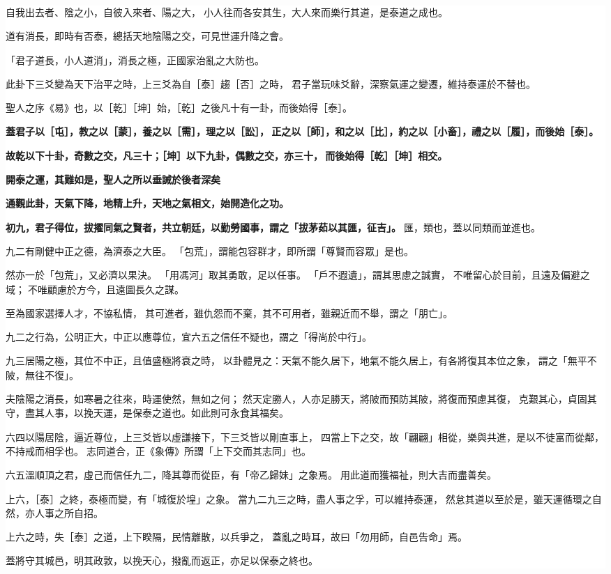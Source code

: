 自我出去者、陰之小，自彼入來者、陽之大，
小人往而各安其生，大人來而樂行其道，是泰道之成也。

道有消長，即時有否泰，總括天地陰陽之交，可見世運升降之會。

「君子道長，小人道消」，消長之極，正國家治亂之大防也。

此卦下三爻變為天下治平之時，上三爻為自［泰］趨［否］之時，
君子當玩味爻辭，深察氣運之變遷，維持泰運於不替也。

聖人之序《易》也，以［乾］［坤］始，［乾］之後凡十有一卦，而後始得［泰］。 

**蓋君子以［屯］，教之以［蒙］，養之以［需］，理之以［訟］，
正之以［師］，和之以［比］，約之以［小畜］，禮之以［履］，而後始［泰］。**

**故乾以下十卦，奇數之交，凡三十；［坤］以下九卦，偶數之交，亦三十，
而後始得［乾］［坤］相交。**

**開泰之運，其難如是，聖人之所以垂誡於後者深矣**

**通觀此卦，天氣下降，地精上升，天地之氣相文，始開造化之功。**

**初九，君子得位，拔擢同氣之賢者，共立朝廷，以勤勞國事，謂之「拔茅茹以其匯，征吉」。** 匯，類也，蓋以同類而並進也。

九二有剛健中正之德，為濟泰之大臣。
「包荒」，謂能包容群才，即所謂「尊賢而容眾」是也。

然亦一於「包荒」，又必濟以果決。
「用馮河」取其勇敢，足以任事。
「戶不遐遺」，謂其思慮之誠實，
不唯留心於目前，且遠及偏避之域；
不唯顧慮於方今，且遠圖長久之謀。

至為國家選擇人才，不協私情，
其可進者，雖仇怨而不棄，其不可用者，雖親近而不舉，謂之「朋亡」。

九二之行為，公明正大，中正以應尊位，宜六五之信任不疑也，謂之「得尚於中行」。

九三居陽之極，其位不中正，且值盛極將衰之時，
以卦體見之：天氣不能久居下，地氣不能久居上，有各將復其本位之象，
謂之「無平不陂，無往不復」。

夫陰陽之消長，如寒暑之往來，時運使然，無如之何；
然天定勝人，人亦足勝天，將陂而預防其陂，將復而預慮其復，
克艱其心，貞固其守，盡其人事，以挽天運，是保泰之道也。如此則可永食其福矣。

六四以陽居陰，逼近尊位，上三爻皆以虛謙接下，下三爻皆以剛直事上，
四當上下之交，故「翩翩」相從，樂與共進，是以不徒富而從鄰，不持戒而相孚也。 志同道合，正《象傳》所謂「上下交而其志同」也。

六五溫順頂之君，虛己而信任九二，降其尊而從臣，有「帝乙歸妹」之象焉。
用此道而獲福祉，則大吉而盡善矣。

上六，［泰］之終，泰極而變，有「城復於堭」之象。
當九二九三之時，盡人事之孚，可以維持泰運，
然怠其道以至於是，雖天運循環之自然，亦人事之所自招。

上六之時，失［泰］之道，上下睽隔，民情離散，以兵爭之，
蓋亂之時耳，故曰「勿用師，自邑告命」焉。

蓋將守其城邑，明其政敦，以挽天心，撥亂而返正，亦足以保泰之終也。
